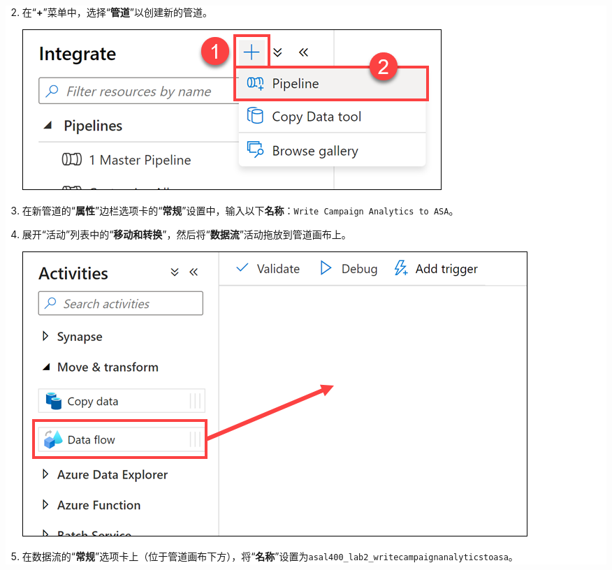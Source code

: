 2. 在“**+**”菜单中，选择“**管道**”以创建新的管道。

    ![图中选择了“新建管道”上下文菜单项。](images/new-pipeline.png "New pipeline")

3. 在新管道的“**属性**”边栏选项卡的“**常规**”设置中，输入以下**名称**：`Write Campaign Analytics to ASA`。

4. 展开“活动”列表中的“**移动和转换**”，然后将“**数据流**”活动拖放到管道画布上。

    ![将数据流活动拖放到管道画布上。](images/pipeline-campaign-analysis-drag-data-flow.png "Pipeline canvas")

5. 在数据流的“**常规**”选项卡上（位于管道画布下方），将“**名称**”设置为`asal400_lab2_writecampaignanalyticstoasa`。
